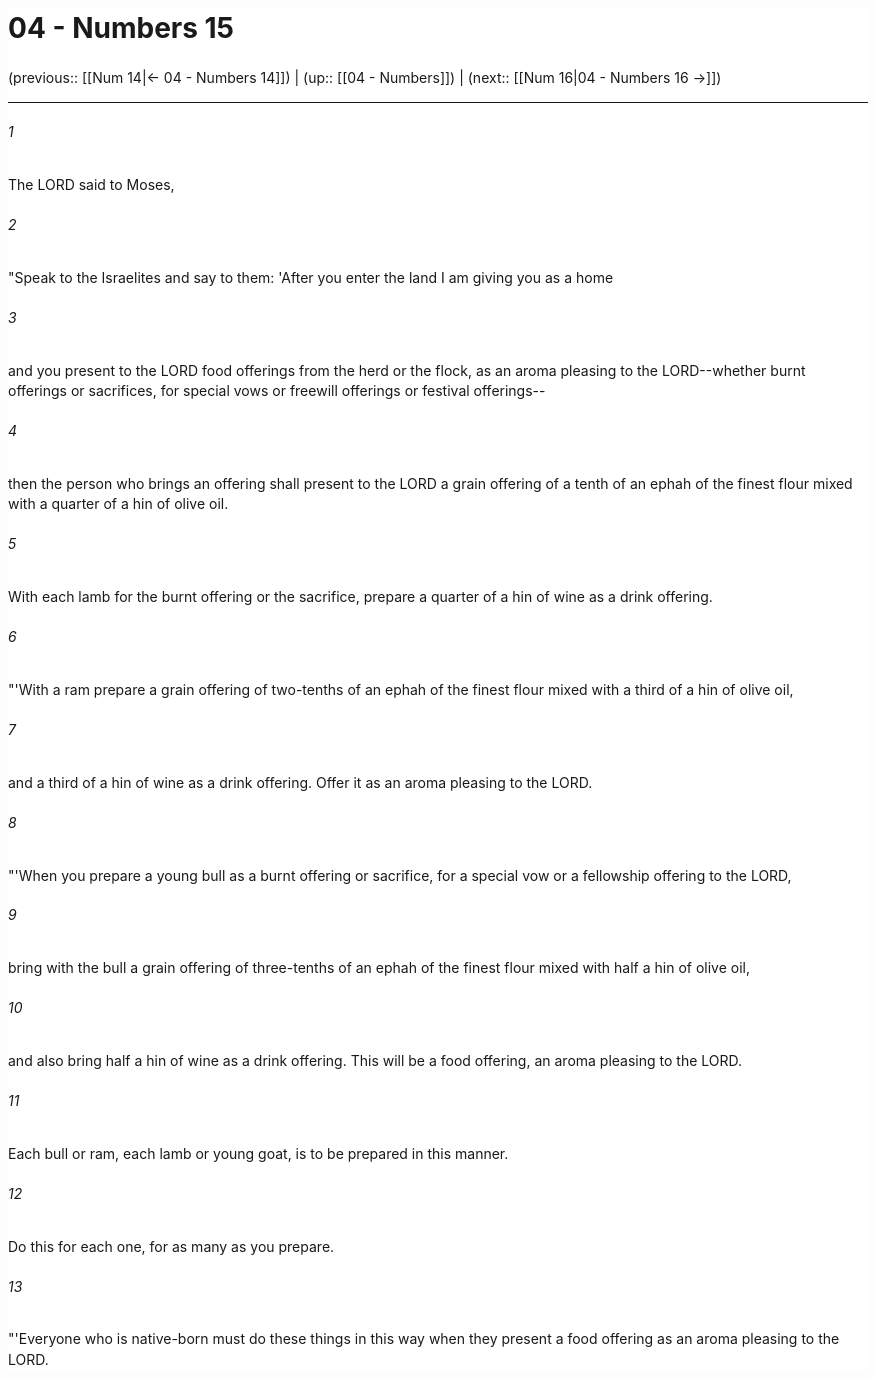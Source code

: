 # 04 - Numbers 15

(previous:: [[Num 14|← 04 - Numbers 14]]) | (up:: [[04 - Numbers]]) | (next:: [[Num 16|04 - Numbers 16 →]])

***


###### 1 
The LORD said to Moses, 

###### 2 
"Speak to the Israelites and say to them: 'After you enter the land I am giving you as a home 

###### 3 
and you present to the LORD food offerings from the herd or the flock, as an aroma pleasing to the LORD--whether burnt offerings or sacrifices, for special vows or freewill offerings or festival offerings-- 

###### 4 
then the person who brings an offering shall present to the LORD a grain offering of a tenth of an ephah of the finest flour mixed with a quarter of a hin of olive oil. 

###### 5 
With each lamb for the burnt offering or the sacrifice, prepare a quarter of a hin of wine as a drink offering. 

###### 6 
"'With a ram prepare a grain offering of two-tenths of an ephah of the finest flour mixed with a third of a hin of olive oil, 

###### 7 
and a third of a hin of wine as a drink offering. Offer it as an aroma pleasing to the LORD. 

###### 8 
"'When you prepare a young bull as a burnt offering or sacrifice, for a special vow or a fellowship offering to the LORD, 

###### 9 
bring with the bull a grain offering of three-tenths of an ephah of the finest flour mixed with half a hin of olive oil, 

###### 10 
and also bring half a hin of wine as a drink offering. This will be a food offering, an aroma pleasing to the LORD. 

###### 11 
Each bull or ram, each lamb or young goat, is to be prepared in this manner. 

###### 12 
Do this for each one, for as many as you prepare. 

###### 13 
"'Everyone who is native-born must do these things in this way when they present a food offering as an aroma pleasing to the LORD. 
